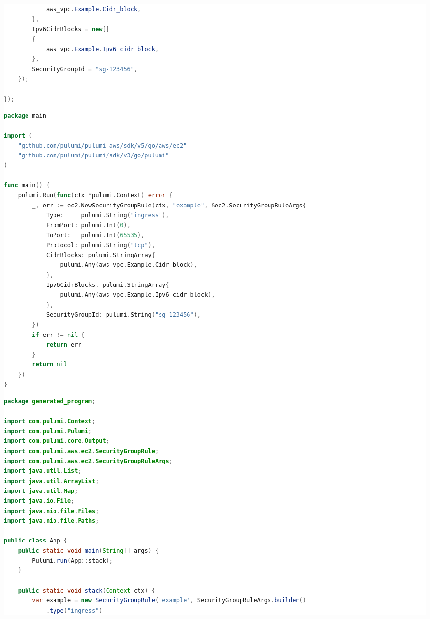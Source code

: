 ```csharp
            aws_vpc.Example.Cidr_block,
        },
        Ipv6CidrBlocks = new[]
        {
            aws_vpc.Example.Ipv6_cidr_block,
        },
        SecurityGroupId = "sg-123456",
    });

});
```
```go
package main

import (
	"github.com/pulumi/pulumi-aws/sdk/v5/go/aws/ec2"
	"github.com/pulumi/pulumi/sdk/v3/go/pulumi"
)

func main() {
	pulumi.Run(func(ctx *pulumi.Context) error {
		_, err := ec2.NewSecurityGroupRule(ctx, "example", &ec2.SecurityGroupRuleArgs{
			Type:     pulumi.String("ingress"),
			FromPort: pulumi.Int(0),
			ToPort:   pulumi.Int(65535),
			Protocol: pulumi.String("tcp"),
			CidrBlocks: pulumi.StringArray{
				pulumi.Any(aws_vpc.Example.Cidr_block),
			},
			Ipv6CidrBlocks: pulumi.StringArray{
				pulumi.Any(aws_vpc.Example.Ipv6_cidr_block),
			},
			SecurityGroupId: pulumi.String("sg-123456"),
		})
		if err != nil {
			return err
		}
		return nil
	})
}
```
```java
package generated_program;

import com.pulumi.Context;
import com.pulumi.Pulumi;
import com.pulumi.core.Output;
import com.pulumi.aws.ec2.SecurityGroupRule;
import com.pulumi.aws.ec2.SecurityGroupRuleArgs;
import java.util.List;
import java.util.ArrayList;
import java.util.Map;
import java.io.File;
import java.nio.file.Files;
import java.nio.file.Paths;

public class App {
    public static void main(String[] args) {
        Pulumi.run(App::stack);
    }

    public static void stack(Context ctx) {
        var example = new SecurityGroupRule("example", SecurityGroupRuleArgs.builder()        
            .type("ingress")
```